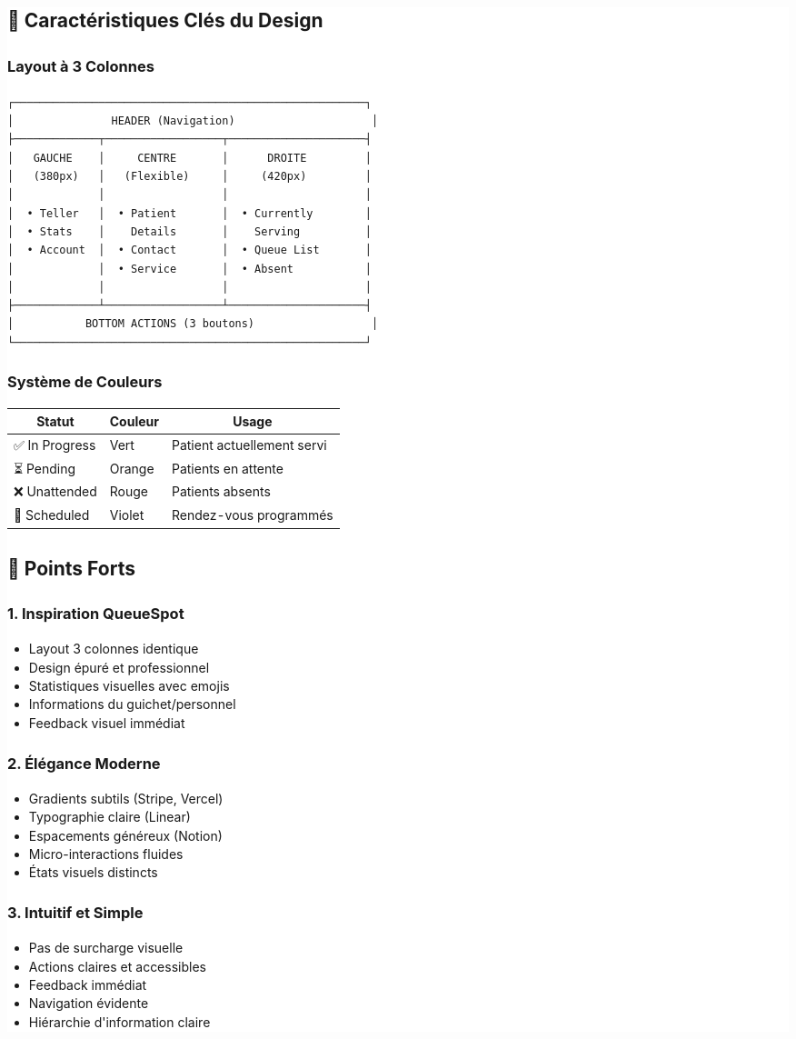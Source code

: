 ## 🎨 Caractéristiques Clés du Design

### Layout à 3 Colonnes

```
┌──────────────────────────────────────────────────────┐
│               HEADER (Navigation)                     │
├─────────────┬──────────────────┬─────────────────────┤
│   GAUCHE    │     CENTRE       │      DROITE         │
│   (380px)   │   (Flexible)     │     (420px)         │
│             │                  │                     │
│  • Teller   │  • Patient       │  • Currently        │
│  • Stats    │    Details       │    Serving          │
│  • Account  │  • Contact       │  • Queue List       │
│             │  • Service       │  • Absent           │
│             │                  │                     │
├─────────────┴──────────────────┴─────────────────────┤
│           BOTTOM ACTIONS (3 boutons)                  │
└──────────────────────────────────────────────────────┘
```

### Système de Couleurs

| Statut | Couleur | Usage |
|--------|---------|-------|
| ✅ In Progress | Vert | Patient actuellement servi |
| ⏳ Pending | Orange | Patients en attente |
| ❌ Unattended | Rouge | Patients absents |
| 📅 Scheduled | Violet | Rendez-vous programmés |

## 🎯 Points Forts

### 1. **Inspiration QueueSpot**
- Layout 3 colonnes identique
- Design épuré et professionnel
- Statistiques visuelles avec emojis
- Informations du guichet/personnel
- Feedback visuel immédiat

### 2. **Élégance Moderne**
- Gradients subtils (Stripe, Vercel)
- Typographie claire (Linear)
- Espacements généreux (Notion)
- Micro-interactions fluides
- États visuels distincts

### 3. **Intuitif et Simple**
- Pas de surcharge visuelle
- Actions claires et accessibles
- Feedback immédiat
- Navigation évidente
- Hiérarchie d'information claire
